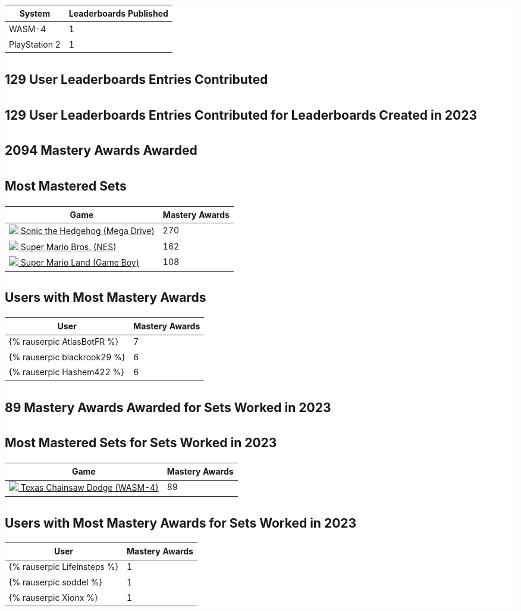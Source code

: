 | System        | Leaderboards Published |
| ------------- | ---------------------- |
| WASM-4        | 1                      |
| PlayStation 2 | 1                      |

## 129 User Leaderboards Entries Contributed

## 129 User Leaderboards Entries Contributed for Leaderboards Created in 2023

## 2094 Mastery Awards Awarded

## Most Mastered Sets

| Game                                                                                                                                                                                                                               | Mastery Awards |
| ---------------------------------------------------------------------------------------------------------------------------------------------------------------------------------------------------------------------------------- | -------------- |
| <a class="gameicon-link" href="https://retroachievements.org/game/1" target="_blank" rel="noopener"> <img class="gameicon" src="https://retroachievements.org/Images/085573.png"> <span>Sonic the Hedgehog (Mega Drive)</span></a> | 270            |
| <a class="gameicon-link" href="https://retroachievements.org/game/1446" target="_blank" rel="noopener"> <img class="gameicon" src="https://retroachievements.org/Images/036035.png"> <span>Super Mario Bros. (NES)</span></a>      | 162            |
| <a class="gameicon-link" href="https://retroachievements.org/game/504" target="_blank" rel="noopener"> <img class="gameicon" src="https://retroachievements.org/Images/078873.png"> <span>Super Mario Land (Game Boy)</span></a>   | 108            |

## Users with Most Mastery Awards

| User                        | Mastery Awards |
| --------------------------- | -------------- |
| {% rauserpic AtlasBotFR %}  | 7              |
| {% rauserpic blackrook29 %} | 6              |
| {% rauserpic Hashem422 %}   | 6              |

## 89 Mastery Awards Awarded for Sets Worked in 2023

## Most Mastered Sets for Sets Worked in 2023

| Game                                                                                                                                                                                                                                 | Mastery Awards |
| ------------------------------------------------------------------------------------------------------------------------------------------------------------------------------------------------------------------------------------ | -------------- |
| <a class="gameicon-link" href="https://retroachievements.org/game/22432" target="_blank" rel="noopener"> <img class="gameicon" src="https://retroachievements.org/Images/067525.png"> <span>Texas Chainsaw Dodge (WASM-4)</span></a> | 89             |

## Users with Most Mastery Awards for Sets Worked in 2023

| User                        | Mastery Awards |
| --------------------------- | -------------- |
| {% rauserpic Lifeinsteps %} | 1              |
| {% rauserpic soddel %}      | 1              |
| {% rauserpic Xionx %}       | 1              |

